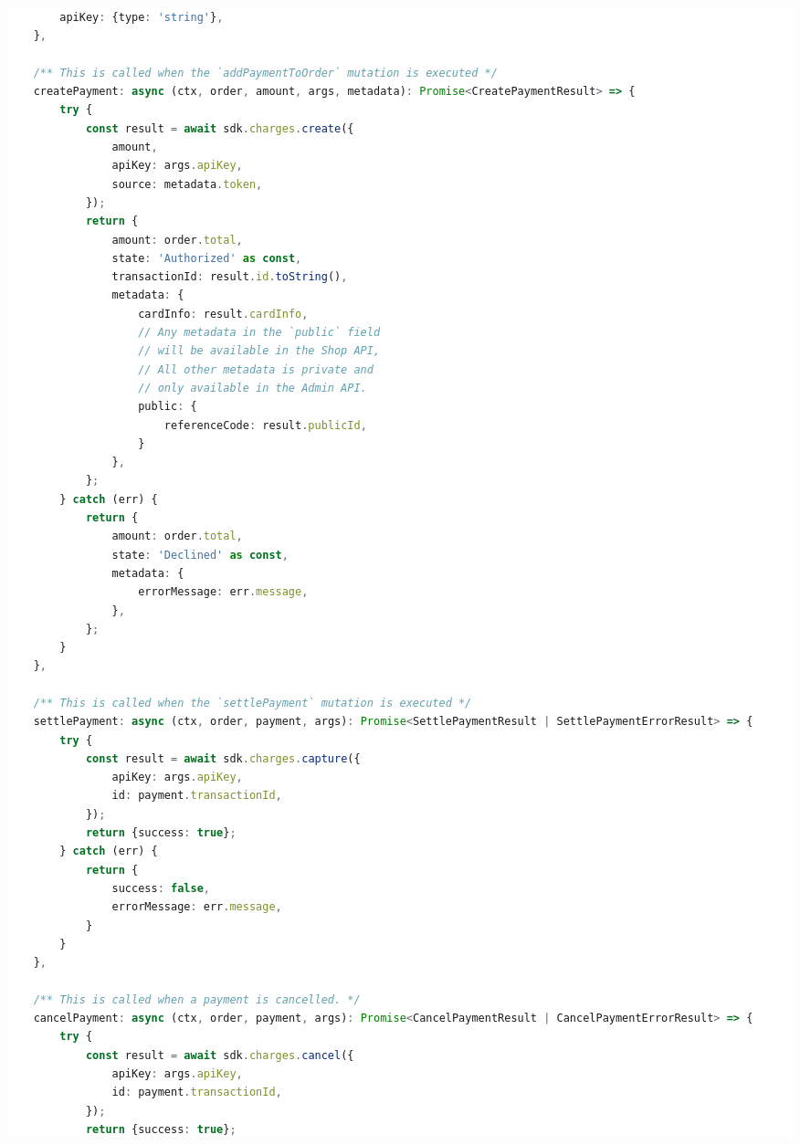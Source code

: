 ```ts title="src/plugins/payment-plugin/my-payment-handler.ts"
        apiKey: {type: 'string'},
    },

    /** This is called when the `addPaymentToOrder` mutation is executed */
    createPayment: async (ctx, order, amount, args, metadata): Promise<CreatePaymentResult> => {
        try {
            const result = await sdk.charges.create({
                amount,
                apiKey: args.apiKey,
                source: metadata.token,
            });
            return {
                amount: order.total,
                state: 'Authorized' as const,
                transactionId: result.id.toString(),
                metadata: {
                    cardInfo: result.cardInfo,
                    // Any metadata in the `public` field
                    // will be available in the Shop API,
                    // All other metadata is private and
                    // only available in the Admin API.
                    public: {
                        referenceCode: result.publicId,
                    }
                },
            };
        } catch (err) {
            return {
                amount: order.total,
                state: 'Declined' as const,
                metadata: {
                    errorMessage: err.message,
                },
            };
        }
    },

    /** This is called when the `settlePayment` mutation is executed */
    settlePayment: async (ctx, order, payment, args): Promise<SettlePaymentResult | SettlePaymentErrorResult> => {
        try {
            const result = await sdk.charges.capture({
                apiKey: args.apiKey,
                id: payment.transactionId,
            });
            return {success: true};
        } catch (err) {
            return {
                success: false,
                errorMessage: err.message,
            }
        }
    },

    /** This is called when a payment is cancelled. */
    cancelPayment: async (ctx, order, payment, args): Promise<CancelPaymentResult | CancelPaymentErrorResult> => {
        try {
            const result = await sdk.charges.cancel({
                apiKey: args.apiKey,
                id: payment.transactionId,
            });
            return {success: true};
```